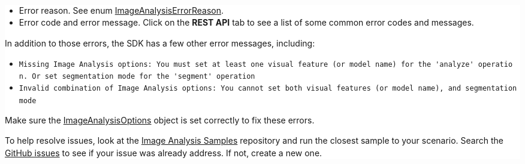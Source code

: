 * Error reason. See enum [ImageAnalysisErrorReason](/python/api/azure-ai-vision/azure.ai.vision.enums.imageanalysiserrorreason).
* Error code and error message. Click on the **REST API** tab to see a list of some common error codes and messages.

In addition to those errors, the SDK has a few other error messages, including:
  * `Missing Image Analysis options: You must set at least one visual feature (or model name) for the 'analyze' operation. Or set segmentation mode for the 'segment' operation`
  * `Invalid combination of Image Analysis options: You cannot set both visual features (or model name), and segmentation mode`

Make sure the [ImageAnalysisOptions](/python/api/azure-ai-vision/azure.ai.vision.imageanalysisoptions) object is set correctly to fix these errors. 

To help resolve issues, look at the [Image Analysis Samples](https://github.com/Azure-Samples/azure-ai-vision-sdk) repository and run the closest sample to your scenario. Search the [GitHub issues](https://github.com/Azure-Samples/azure-ai-vision-sdk/issues) to see if your issue was already address. If not, create a new one.

